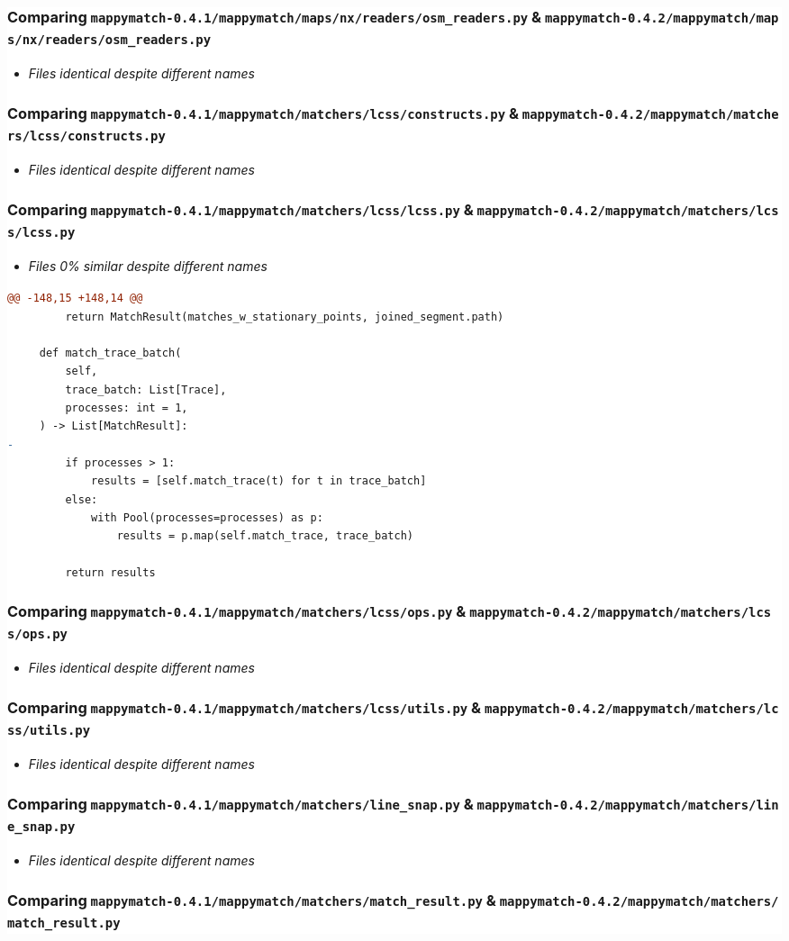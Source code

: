 ### Comparing `mappymatch-0.4.1/mappymatch/maps/nx/readers/osm_readers.py` & `mappymatch-0.4.2/mappymatch/maps/nx/readers/osm_readers.py`

 * *Files identical despite different names*

### Comparing `mappymatch-0.4.1/mappymatch/matchers/lcss/constructs.py` & `mappymatch-0.4.2/mappymatch/matchers/lcss/constructs.py`

 * *Files identical despite different names*

### Comparing `mappymatch-0.4.1/mappymatch/matchers/lcss/lcss.py` & `mappymatch-0.4.2/mappymatch/matchers/lcss/lcss.py`

 * *Files 0% similar despite different names*

```diff
@@ -148,15 +148,14 @@
         return MatchResult(matches_w_stationary_points, joined_segment.path)
 
     def match_trace_batch(
         self,
         trace_batch: List[Trace],
         processes: int = 1,
     ) -> List[MatchResult]:
-
         if processes > 1:
             results = [self.match_trace(t) for t in trace_batch]
         else:
             with Pool(processes=processes) as p:
                 results = p.map(self.match_trace, trace_batch)
 
         return results
```

### Comparing `mappymatch-0.4.1/mappymatch/matchers/lcss/ops.py` & `mappymatch-0.4.2/mappymatch/matchers/lcss/ops.py`

 * *Files identical despite different names*

### Comparing `mappymatch-0.4.1/mappymatch/matchers/lcss/utils.py` & `mappymatch-0.4.2/mappymatch/matchers/lcss/utils.py`

 * *Files identical despite different names*

### Comparing `mappymatch-0.4.1/mappymatch/matchers/line_snap.py` & `mappymatch-0.4.2/mappymatch/matchers/line_snap.py`

 * *Files identical despite different names*

### Comparing `mappymatch-0.4.1/mappymatch/matchers/match_result.py` & `mappymatch-0.4.2/mappymatch/matchers/match_result.py`
